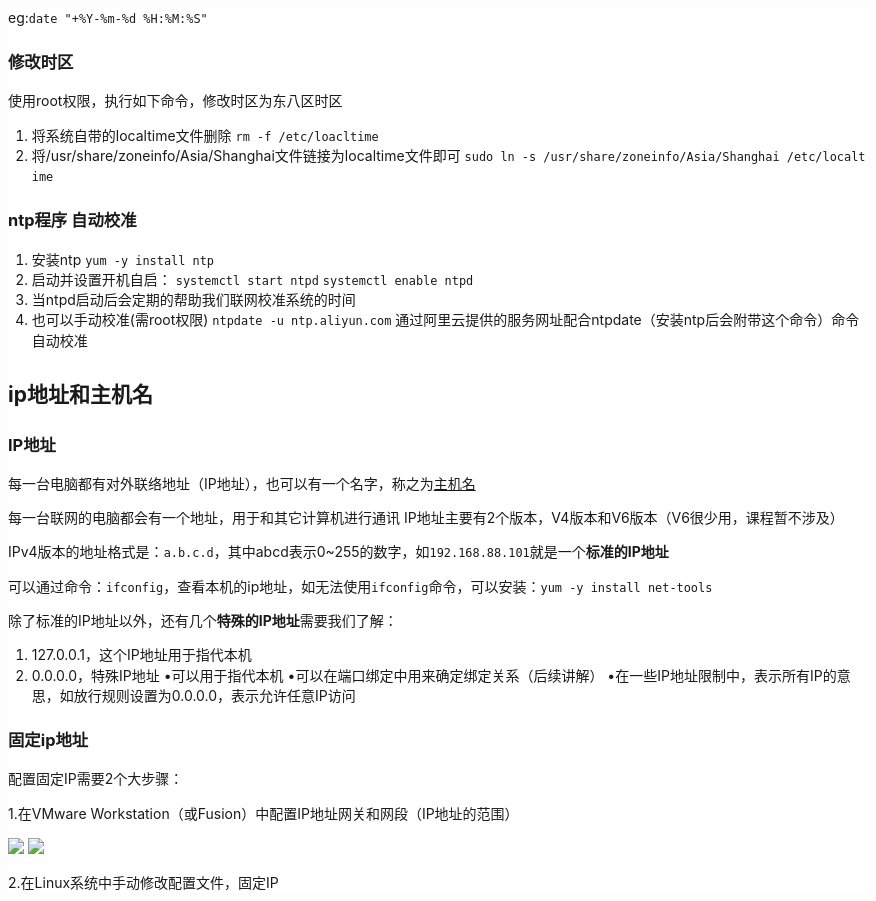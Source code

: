eg:`date "+%Y-%m-%d %H:%M:%S"`

### 修改时区

使用root权限，执行如下命令，修改时区为东八区时区

1. 将系统自带的localtime文件删除
   `rm -f /etc/loacltime`
2. 将/usr/share/zoneinfo/Asia/Shanghai文件链接为localtime文件即可
   `sudo ln -s /usr/share/zoneinfo/Asia/Shanghai /etc/localtime`

### ntp程序 自动校准

1. 安装ntp
   `yum -y install ntp`
2. 启动并设置开机自启：
   `systemctl start ntpd`
   `systemctl enable ntpd`
3. 当ntpd启动后会定期的帮助我们联网校准系统的时间
4. 也可以手动校准(需root权限)
   `ntpdate -u ntp.aliyun.com`
   通过阿里云提供的服务网址配合ntpdate（安装ntp后会附带这个命令）命令自动校准

## ip地址和主机名

### IP地址

每一台电脑都有对外联络地址（IP地址），也可以有一个名字，称之为[主机名](###主机名)

每一台联网的电脑都会有一个地址，用于和其它计算机进行通讯
IP地址主要有2个版本，V4版本和V6版本（V6很少用，课程暂不涉及）

IPv4版本的地址格式是：`a.b.c.d`，其中abcd表示0~255的数字，如`192.168.88.101`就是一个**标准的IP地址**

可以通过命令：`ifconfig`，查看本机的ip地址，如无法使用`ifconfig`命令，可以安装：`yum -y install net-tools`

除了标准的IP地址以外，还有几个**特殊的IP地址**需要我们了解：

1. 127.0.0.1，这个IP地址用于指代本机
2. 0.0.0.0，特殊IP地址
   •可以用于指代本机
   •可以在端口绑定中用来确定绑定关系（后续讲解）
   •在一些IP地址限制中，表示所有IP的意思，如放行规则设置为0.0.0.0，表示允许任意IP访问

### 固定ip地址

配置固定IP需要2个大步骤：

1.在VMware Workstation（或Fusion）中配置IP地址网关和网段（IP地址的范围）

<img src="C:\Users\^\Documents\aaa\markdowm笔记\MDImg\Linux\1.1.41固定ip地址.png">

<img src="C:\Users\^\Documents\aaa\markdowm笔记\MDImg\Linux\1.1.42固定ip地址.png">

2.在Linux系统中手动修改配置文件，固定IP
